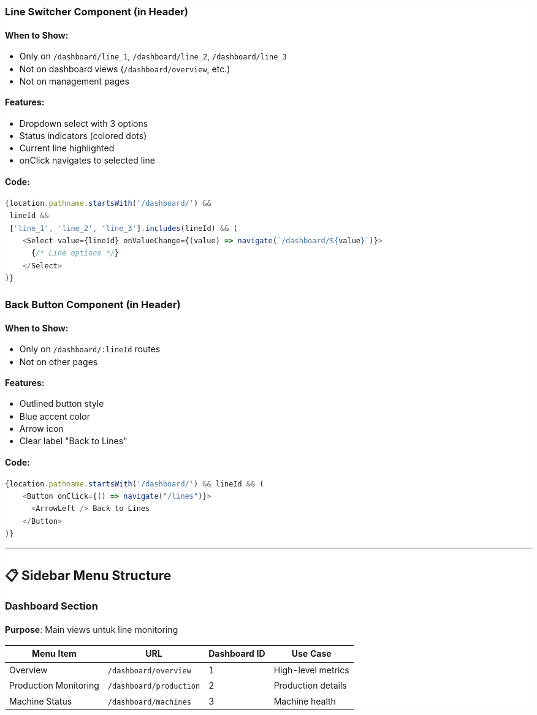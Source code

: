 ### Line Switcher Component (in Header)

**When to Show:**
- Only on `/dashboard/line_1`, `/dashboard/line_2`, `/dashboard/line_3`
- Not on dashboard views (`/dashboard/overview`, etc.)
- Not on management pages

**Features:**
- Dropdown select with 3 options
- Status indicators (colored dots)
- Current line highlighted
- onClick navigates to selected line

**Code:**
```javascript
{location.pathname.startsWith('/dashboard/') && 
 lineId && 
 ['line_1', 'line_2', 'line_3'].includes(lineId) && (
    <Select value={lineId} onValueChange={(value) => navigate(`/dashboard/${value}`)}>
      {/* Line options */}
    </Select>
)}
```

### Back Button Component (in Header)

**When to Show:**
- Only on `/dashboard/:lineId` routes
- Not on other pages

**Features:**
- Outlined button style
- Blue accent color
- Arrow icon
- Clear label "Back to Lines"

**Code:**
```javascript
{location.pathname.startsWith('/dashboard/') && lineId && (
    <Button onClick={() => navigate("/lines")}>
      <ArrowLeft /> Back to Lines
    </Button>
)}
```

---

## 📋 Sidebar Menu Structure

### Dashboard Section
**Purpose**: Main views untuk line monitoring

| Menu Item | URL | Dashboard ID | Use Case |
|-----------|-----|--------------|----------|
| Overview | `/dashboard/overview` | 1 | High-level metrics |
| Production Monitoring | `/dashboard/production` | 2 | Production details |
| Machine Status | `/dashboard/machines` | 3 | Machine health |
